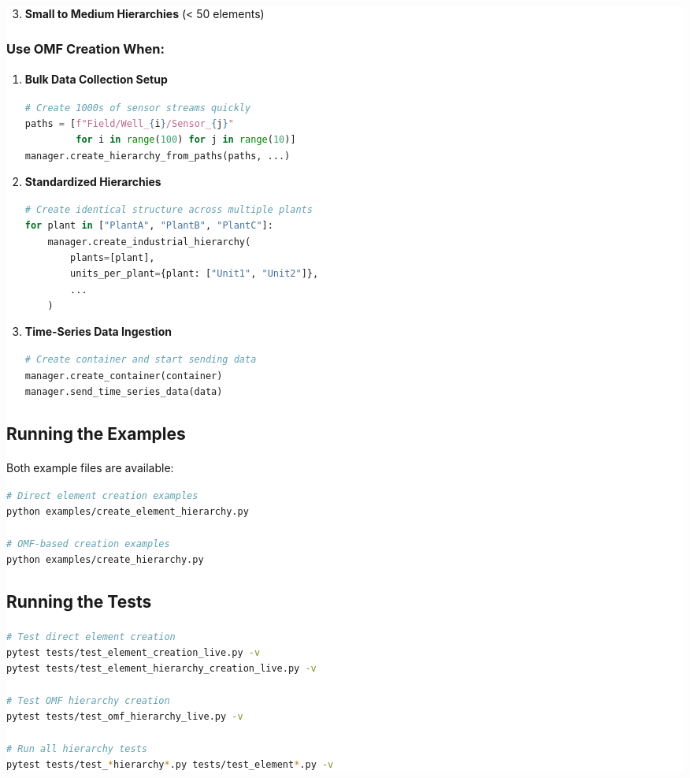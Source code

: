 3. **Small to Medium Hierarchies** (< 50 elements)

### Use OMF Creation When:

1. **Bulk Data Collection Setup**
   ```python
   # Create 1000s of sensor streams quickly
   paths = [f"Field/Well_{i}/Sensor_{j}"
            for i in range(100) for j in range(10)]
   manager.create_hierarchy_from_paths(paths, ...)
   ```

2. **Standardized Hierarchies**
   ```python
   # Create identical structure across multiple plants
   for plant in ["PlantA", "PlantB", "PlantC"]:
       manager.create_industrial_hierarchy(
           plants=[plant],
           units_per_plant={plant: ["Unit1", "Unit2"]},
           ...
       )
   ```

3. **Time-Series Data Ingestion**
   ```python
   # Create container and start sending data
   manager.create_container(container)
   manager.send_time_series_data(data)
   ```

## Running the Examples

Both example files are available:

```bash
# Direct element creation examples
python examples/create_element_hierarchy.py

# OMF-based creation examples
python examples/create_hierarchy.py
```

## Running the Tests

```bash
# Test direct element creation
pytest tests/test_element_creation_live.py -v
pytest tests/test_element_hierarchy_creation_live.py -v

# Test OMF hierarchy creation
pytest tests/test_omf_hierarchy_live.py -v

# Run all hierarchy tests
pytest tests/test_*hierarchy*.py tests/test_element*.py -v
```
